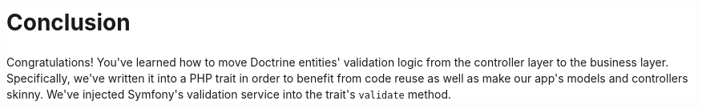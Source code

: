 # Conclusion

Congratulations! You've learned how to move Doctrine entities' validation logic from the controller layer to the business layer. Specifically, we've written it into a PHP trait in order to benefit from code reuse as well as make our app's models and controllers skinny. We've injected Symfony's validation service into the trait's `validate` method.
